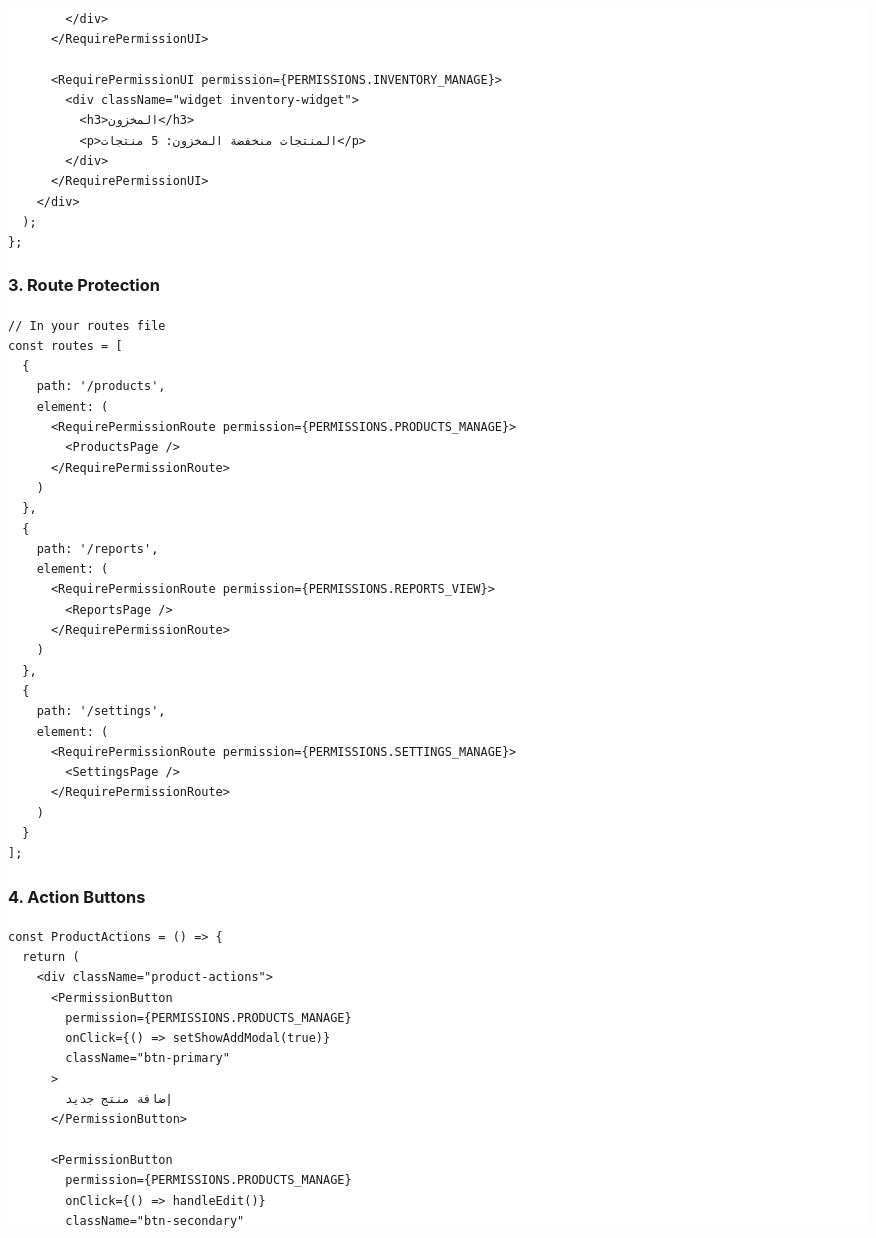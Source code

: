```tsx
        </div>
      </RequirePermissionUI>

      <RequirePermissionUI permission={PERMISSIONS.INVENTORY_MANAGE}>
        <div className="widget inventory-widget">
          <h3>المخزون</h3>
          <p>المنتجات منخفضة المخزون: 5 منتجات</p>
        </div>
      </RequirePermissionUI>
    </div>
  );
};
```

### 3. Route Protection

```tsx
// In your routes file
const routes = [
  {
    path: '/products',
    element: (
      <RequirePermissionRoute permission={PERMISSIONS.PRODUCTS_MANAGE}>
        <ProductsPage />
      </RequirePermissionRoute>
    )
  },
  {
    path: '/reports',
    element: (
      <RequirePermissionRoute permission={PERMISSIONS.REPORTS_VIEW}>
        <ReportsPage />
      </RequirePermissionRoute>
    )
  },
  {
    path: '/settings',
    element: (
      <RequirePermissionRoute permission={PERMISSIONS.SETTINGS_MANAGE}>
        <SettingsPage />
      </RequirePermissionRoute>
    )
  }
];
```

### 4. Action Buttons

```tsx
const ProductActions = () => {
  return (
    <div className="product-actions">
      <PermissionButton 
        permission={PERMISSIONS.PRODUCTS_MANAGE}
        onClick={() => setShowAddModal(true)}
        className="btn-primary"
      >
        إضافة منتج جديد
      </PermissionButton>
      
      <PermissionButton 
        permission={PERMISSIONS.PRODUCTS_MANAGE}
        onClick={() => handleEdit()}
        className="btn-secondary"
```